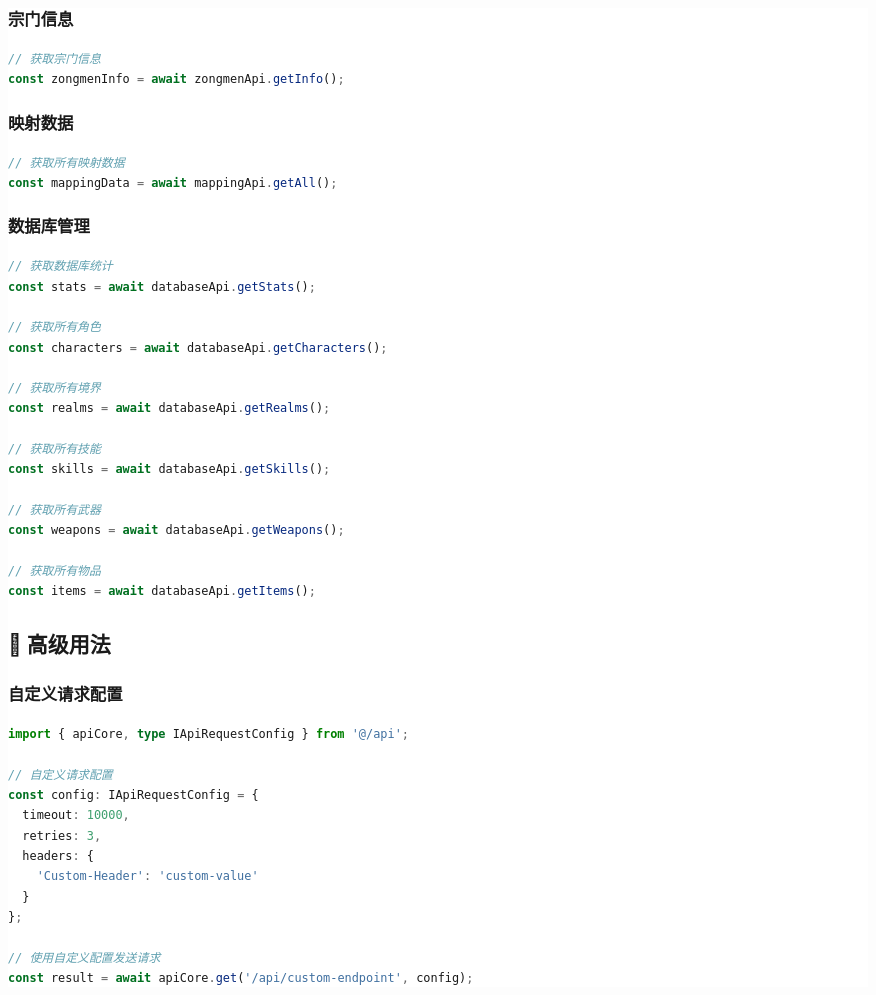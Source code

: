 ### 宗门信息

```typescript
// 获取宗门信息
const zongmenInfo = await zongmenApi.getInfo();
```

### 映射数据

```typescript
// 获取所有映射数据
const mappingData = await mappingApi.getAll();
```

### 数据库管理

```typescript
// 获取数据库统计
const stats = await databaseApi.getStats();

// 获取所有角色
const characters = await databaseApi.getCharacters();

// 获取所有境界
const realms = await databaseApi.getRealms();

// 获取所有技能
const skills = await databaseApi.getSkills();

// 获取所有武器
const weapons = await databaseApi.getWeapons();

// 获取所有物品
const items = await databaseApi.getItems();
```

## 🔧 高级用法

### 自定义请求配置

```typescript
import { apiCore, type IApiRequestConfig } from '@/api';

// 自定义请求配置
const config: IApiRequestConfig = {
  timeout: 10000,
  retries: 3,
  headers: {
    'Custom-Header': 'custom-value'
  }
};

// 使用自定义配置发送请求
const result = await apiCore.get('/api/custom-endpoint', config);
```
